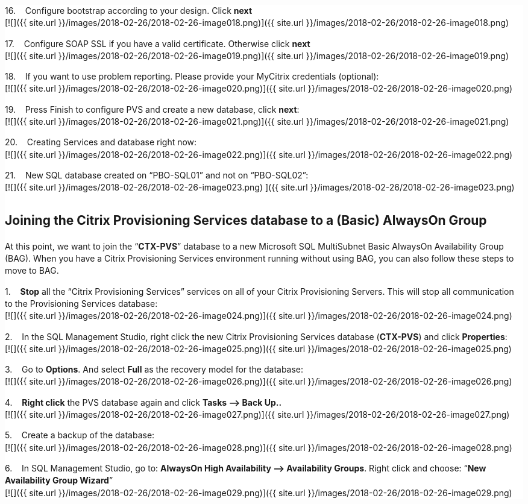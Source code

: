 16.    Configure bootstrap according to your design. Click **next**  
[![]({{ site.url }}/images/2018-02-26/2018-02-26-image018.png)]({{ site.url }}/images/2018-02-26/2018-02-26-image018.png)
  
17.    Configure SOAP SSL if you have a valid certificate. Otherwise click **next**  
[![]({{ site.url }}/images/2018-02-26/2018-02-26-image019.png)]({{ site.url }}/images/2018-02-26/2018-02-26-image019.png)
  
18.    If you want to use problem reporting. Please provide your MyCitrix credentials (optional):  
[![]({{ site.url }}/images/2018-02-26/2018-02-26-image020.png)]({{ site.url }}/images/2018-02-26/2018-02-26-image020.png)
  
19.    Press Finish to configure PVS and create a new database, click **next**:  
[![]({{ site.url }}/images/2018-02-26/2018-02-26-image021.png)]({{ site.url }}/images/2018-02-26/2018-02-26-image021.png)
  
20.    Creating Services and database right now:  
[![]({{ site.url }}/images/2018-02-26/2018-02-26-image022.png)]({{ site.url }}/images/2018-02-26/2018-02-26-image022.png)
  
21.    New SQL database created on “PBO-SQL01” and not on “PBO-SQL02”:  
[![]({{ site.url }}/images/2018-02-26/2018-02-26-image023.png) ]({{ site.url }}/images/2018-02-26/2018-02-26-image023.png)

Joining the Citrix Provisioning Services database to a (Basic) AlwaysOn Group
-----------------------------------------------------------------------------
At this point, we want to join the “**CTX-PVS**” database to a new Microsoft SQL MultiSubnet Basic AlwaysOn Availability Group (BAG). When you have a Citrix Provisioning Services environment running without using BAG, you can also follow these steps to move to BAG.  
  
1.    **Stop** all the “Citrix Provisioning Services” services on all of your Citrix Provisioning Servers. This will stop all communication to the Provisioning Services database:  
[![]({{ site.url }}/images/2018-02-26/2018-02-26-image024.png)]({{ site.url }}/images/2018-02-26/2018-02-26-image024.png)
  
2.    In the SQL Management Studio, right click the new Citrix Provisioning Services database (**CTX-PVS**) and click **Properties**:  
[![]({{ site.url }}/images/2018-02-26/2018-02-26-image025.png)]({{ site.url }}/images/2018-02-26/2018-02-26-image025.png)
  
3.    Go to **Options**. And select **Full** as the recovery model for the database:  
[![]({{ site.url }}/images/2018-02-26/2018-02-26-image026.png)]({{ site.url }}/images/2018-02-26/2018-02-26-image026.png)
  
4.    **Right click** the PVS database again and click **Tasks --> Back Up..**  
[![]({{ site.url }}/images/2018-02-26/2018-02-26-image027.png)]({{ site.url }}/images/2018-02-26/2018-02-26-image027.png)
  
5.    Create a backup of the database:  
[![]({{ site.url }}/images/2018-02-26/2018-02-26-image028.png)]({{ site.url }}/images/2018-02-26/2018-02-26-image028.png)
  
6.    In SQL Management Studio, go to: **AlwaysOn High Availability --> Availability Groups**. Right click and choose: “**New Availability Group Wizard**”  
[![]({{ site.url }}/images/2018-02-26/2018-02-26-image029.png)]({{ site.url }}/images/2018-02-26/2018-02-26-image029.png)
  